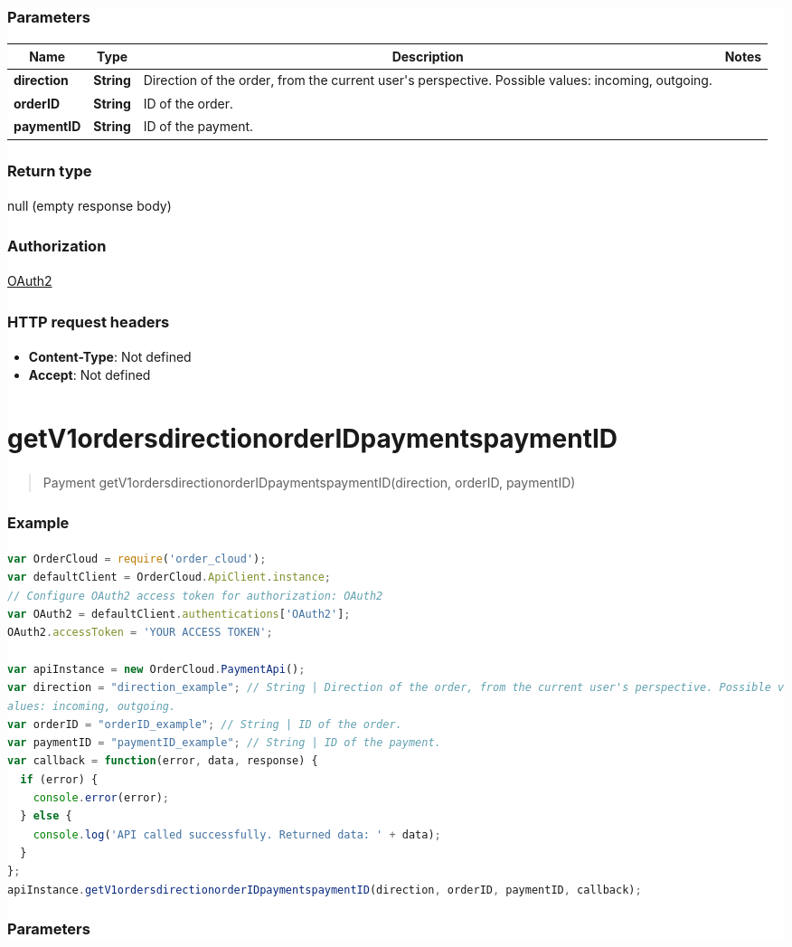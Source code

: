 ### Parameters

Name | Type | Description  | Notes
------------- | ------------- | ------------- | -------------
 **direction** | **String**| Direction of the order, from the current user&#39;s perspective. Possible values: incoming, outgoing. | 
 **orderID** | **String**| ID of the order. | 
 **paymentID** | **String**| ID of the payment. | 

### Return type

null (empty response body)

### Authorization

[OAuth2](../README.md#OAuth2)

### HTTP request headers

 - **Content-Type**: Not defined
 - **Accept**: Not defined

<a name="getV1ordersdirectionorderIDpaymentspaymentID"></a>
# **getV1ordersdirectionorderIDpaymentspaymentID**
> Payment getV1ordersdirectionorderIDpaymentspaymentID(direction, orderID, paymentID)



### Example
```javascript
var OrderCloud = require('order_cloud');
var defaultClient = OrderCloud.ApiClient.instance;
// Configure OAuth2 access token for authorization: OAuth2
var OAuth2 = defaultClient.authentications['OAuth2'];
OAuth2.accessToken = 'YOUR ACCESS TOKEN';

var apiInstance = new OrderCloud.PaymentApi();
var direction = "direction_example"; // String | Direction of the order, from the current user's perspective. Possible values: incoming, outgoing.
var orderID = "orderID_example"; // String | ID of the order.
var paymentID = "paymentID_example"; // String | ID of the payment.
var callback = function(error, data, response) {
  if (error) {
    console.error(error);
  } else {
    console.log('API called successfully. Returned data: ' + data);
  }
};
apiInstance.getV1ordersdirectionorderIDpaymentspaymentID(direction, orderID, paymentID, callback);
```

### Parameters
